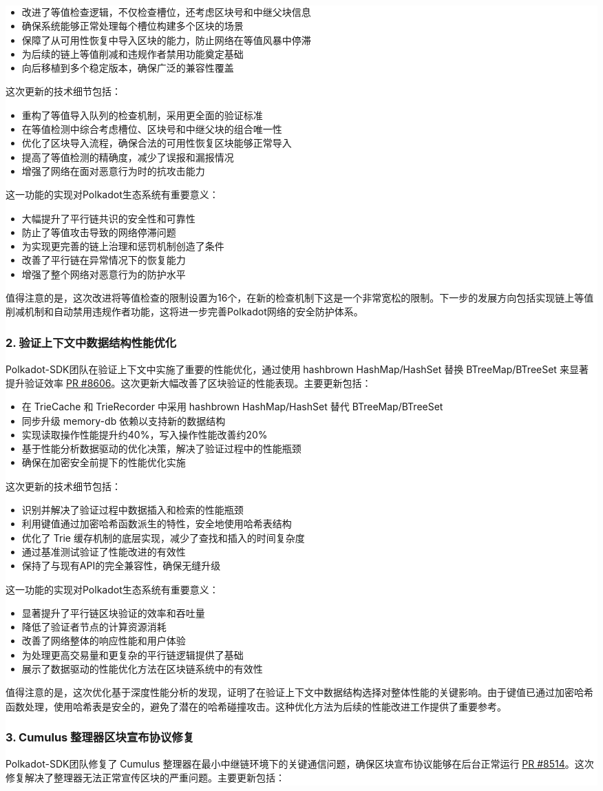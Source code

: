    - 改进了等值检查逻辑，不仅检查槽位，还考虑区块号和中继父块信息
   - 确保系统能够正常处理每个槽位构建多个区块的场景
   - 保障了从可用性恢复中导入区块的能力，防止网络在等值风暴中停滞
   - 为后续的链上等值削减和违规作者禁用功能奠定基础
   - 向后移植到多个稳定版本，确保广泛的兼容性覆盖

   这次更新的技术细节包括：
   - 重构了等值导入队列的检查机制，采用更全面的验证标准
   - 在等值检测中综合考虑槽位、区块号和中继父块的组合唯一性
   - 优化了区块导入流程，确保合法的可用性恢复区块能够正常导入
   - 提高了等值检测的精确度，减少了误报和漏报情况
   - 增强了网络在面对恶意行为时的抗攻击能力

   这一功能的实现对Polkadot生态系统有重要意义：
   - 大幅提升了平行链共识的安全性和可靠性
   - 防止了等值攻击导致的网络停滞问题
   - 为实现更完善的链上治理和惩罚机制创造了条件
   - 改善了平行链在异常情况下的恢复能力
   - 增强了整个网络对恶意行为的防护水平

   值得注意的是，这次改进将等值检查的限制设置为16个，在新的检查机制下这是一个非常宽松的限制。下一步的发展方向包括实现链上等值削减机制和自动禁用违规作者功能，这将进一步完善Polkadot网络的安全防护体系。

### 2. 验证上下文中数据结构性能优化

   Polkadot-SDK团队在验证上下文中实施了重要的性能优化，通过使用 hashbrown HashMap/HashSet 替换 BTreeMap/BTreeSet 来显著提升验证效率 [PR #8606](https://github.com/paritytech/polkadot-sdk/pull/8606)。这次更新大幅改善了区块验证的性能表现。主要更新包括：

   - 在 TrieCache 和 TrieRecorder 中采用 hashbrown HashMap/HashSet 替代 BTreeMap/BTreeSet
   - 同步升级 memory-db 依赖以支持新的数据结构
   - 实现读取操作性能提升约40%，写入操作性能改善约20%
   - 基于性能分析数据驱动的优化决策，解决了验证过程中的性能瓶颈
   - 确保在加密安全前提下的性能优化实施

   这次更新的技术细节包括：
   - 识别并解决了验证过程中数据插入和检索的性能瓶颈
   - 利用键值通过加密哈希函数派生的特性，安全地使用哈希表结构
   - 优化了 Trie 缓存机制的底层实现，减少了查找和插入的时间复杂度
   - 通过基准测试验证了性能改进的有效性
   - 保持了与现有API的完全兼容性，确保无缝升级

   这一功能的实现对Polkadot生态系统有重要意义：
   - 显著提升了平行链区块验证的效率和吞吐量
   - 降低了验证者节点的计算资源消耗
   - 改善了网络整体的响应性能和用户体验
   - 为处理更高交易量和更复杂的平行链逻辑提供了基础
   - 展示了数据驱动的性能优化方法在区块链系统中的有效性

   值得注意的是，这次优化基于深度性能分析的发现，证明了在验证上下文中数据结构选择对整体性能的关键影响。由于键值已通过加密哈希函数处理，使用哈希表是安全的，避免了潜在的哈希碰撞攻击。这种优化方法为后续的性能改进工作提供了重要参考。

### 3. Cumulus 整理器区块宣布协议修复

   Polkadot-SDK团队修复了 Cumulus 整理器在最小中继链环境下的关键通信问题，确保区块宣布协议能够在后台正常运行 [PR #8514](https://github.com/paritytech/polkadot-sdk/pull/8514)。这次修复解决了整理器无法正常宣传区块的严重问题。主要更新包括：
